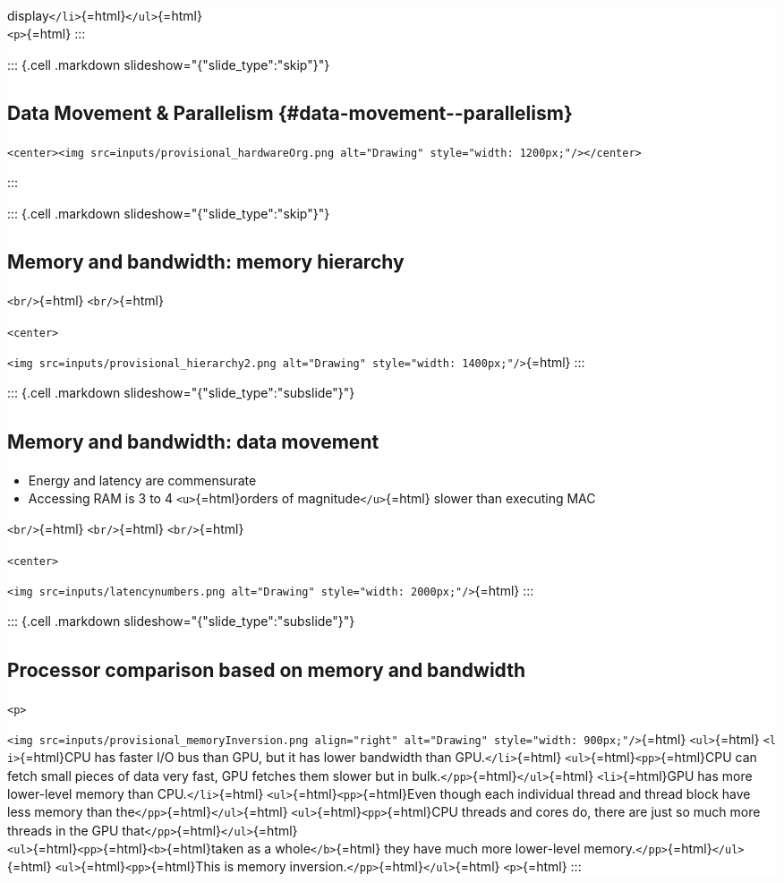 display`</li>`{=html}`</ul>`{=html}\
`<p>`{=html}
:::

::: {.cell .markdown slideshow="{\"slide_type\":\"skip\"}"}
## Data Movement & Parallelism {#data-movement--parallelism}

```{=html}
<center><img src=inputs/provisional_hardwareOrg.png alt="Drawing" style="width: 1200px;"/></center>
```
:::

::: {.cell .markdown slideshow="{\"slide_type\":\"skip\"}"}
## Memory and bandwidth: memory hierarchy

`<br/>`{=html} `<br/>`{=html}

```{=html}
<center>
```
`<img src=inputs/provisional_hierarchy2.png alt="Drawing" style="width: 1400px;"/>`{=html}
:::

::: {.cell .markdown slideshow="{\"slide_type\":\"subslide\"}"}
## Memory and bandwidth: data movement

-   Energy and latency are commensurate
-   Accessing RAM is 3 to 4 `<u>`{=html}orders of magnitude`</u>`{=html}
    slower than executing MAC

`<br/>`{=html} `<br/>`{=html} `<br/>`{=html}

```{=html}
<center>
```
`<img src=inputs/latencynumbers.png alt="Drawing" style="width: 2000px;"/>`{=html}
:::

::: {.cell .markdown slideshow="{\"slide_type\":\"subslide\"}"}
## Processor comparison based on memory and bandwidth

```{=html}
<p>
```
`<img src=inputs/provisional_memoryInversion.png align="right" alt="Drawing" style="width: 900px;"/>`{=html}
`<ul>`{=html} `<li>`{=html}CPU has faster I/O bus than GPU, but it has
lower bandwidth than GPU.`</li>`{=html} `<ul>`{=html}`<pp>`{=html}CPU
can fetch small pieces of data very fast, GPU fetches them slower but in
bulk.`</pp>`{=html}`</ul>`{=html} `<li>`{=html}GPU has more lower-level
memory than CPU.`</li>`{=html} `<ul>`{=html}`<pp>`{=html}Even though
each individual thread and thread block have less memory than
the`</pp>`{=html}`</ul>`{=html} `<ul>`{=html}`<pp>`{=html}CPU threads
and cores do, there are just so much more threads in the GPU
that`</pp>`{=html}`</ul>`{=html}\
`<ul>`{=html}`<pp>`{=html}`<b>`{=html}taken as a whole`</b>`{=html} they
have much more lower-level memory.`</pp>`{=html}`</ul>`{=html}
`<ul>`{=html}`<pp>`{=html}This is memory
inversion.`</pp>`{=html}`</ul>`{=html} `<p>`{=html}
:::
